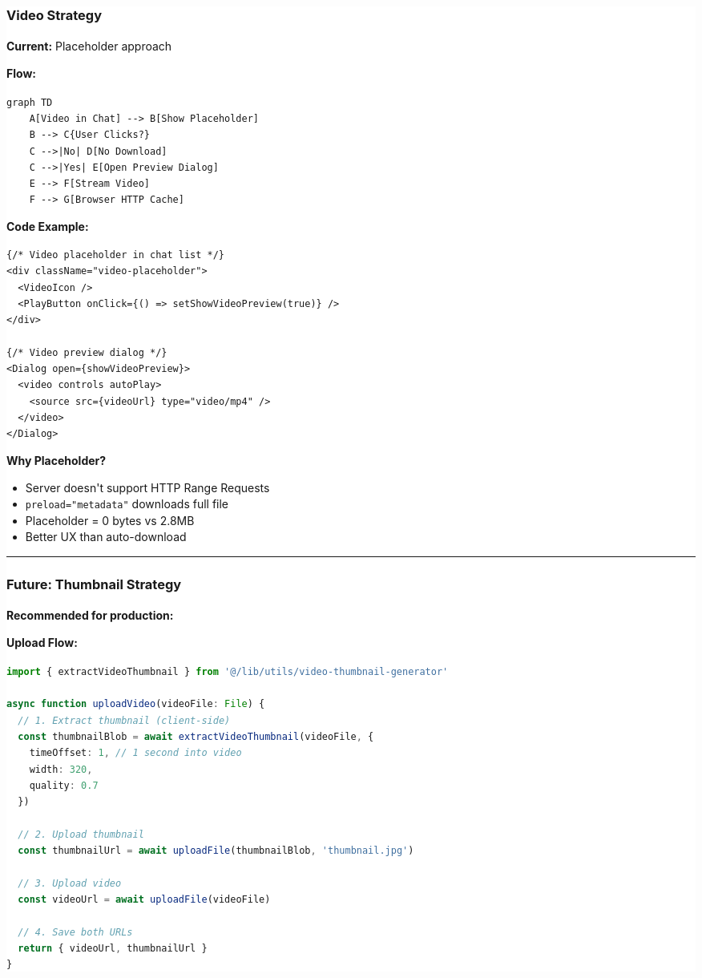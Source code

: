 ### Video Strategy

**Current:** Placeholder approach

**Flow:**
```mermaid
graph TD
    A[Video in Chat] --> B[Show Placeholder]
    B --> C{User Clicks?}
    C -->|No| D[No Download]
    C -->|Yes| E[Open Preview Dialog]
    E --> F[Stream Video]
    F --> G[Browser HTTP Cache]
```

**Code Example:**
```tsx
{/* Video placeholder in chat list */}
<div className="video-placeholder">
  <VideoIcon />
  <PlayButton onClick={() => setShowVideoPreview(true)} />
</div>

{/* Video preview dialog */}
<Dialog open={showVideoPreview}>
  <video controls autoPlay>
    <source src={videoUrl} type="video/mp4" />
  </video>
</Dialog>
```

**Why Placeholder?**
- Server doesn't support HTTP Range Requests
- `preload="metadata"` downloads full file
- Placeholder = 0 bytes vs 2.8MB
- Better UX than auto-download

---

### Future: Thumbnail Strategy

**Recommended for production:**

**Upload Flow:**
```typescript
import { extractVideoThumbnail } from '@/lib/utils/video-thumbnail-generator'

async function uploadVideo(videoFile: File) {
  // 1. Extract thumbnail (client-side)
  const thumbnailBlob = await extractVideoThumbnail(videoFile, {
    timeOffset: 1, // 1 second into video
    width: 320,
    quality: 0.7
  })

  // 2. Upload thumbnail
  const thumbnailUrl = await uploadFile(thumbnailBlob, 'thumbnail.jpg')

  // 3. Upload video
  const videoUrl = await uploadFile(videoFile)

  // 4. Save both URLs
  return { videoUrl, thumbnailUrl }
}
```
